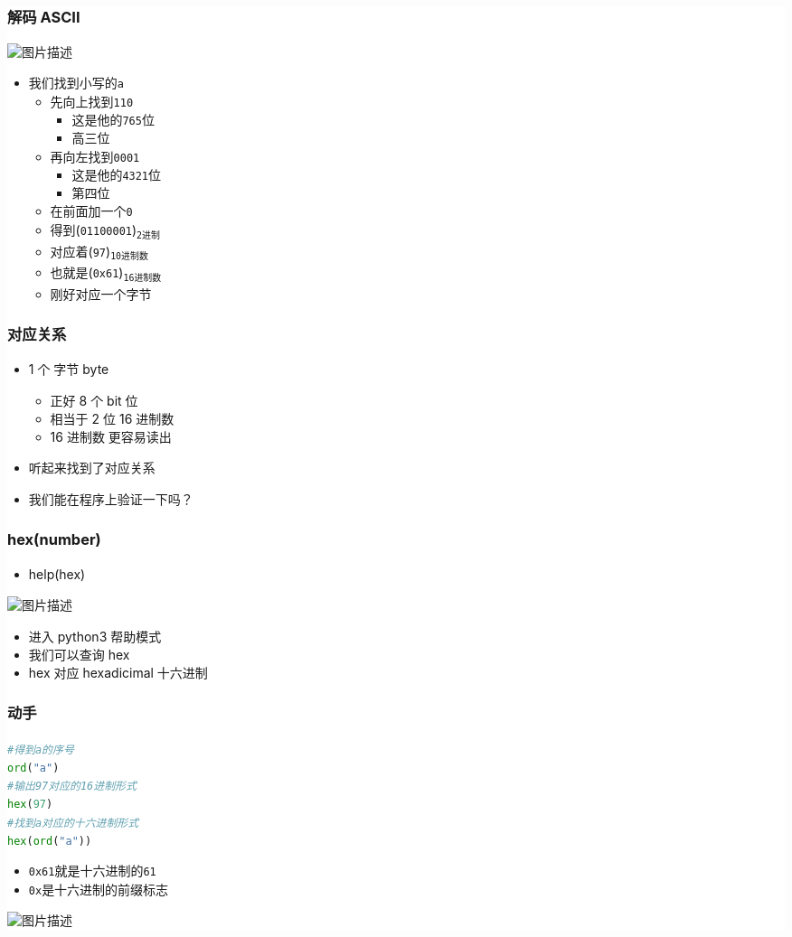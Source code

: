 ### 解码 ASCII

![图片描述](https://doc.shiyanlou.com/courses/uid1190679-20210220-1613809233687)

- 我们找到小写的`a`
  - 先向上找到`110`
    - 这是他的`765`位
    - 高三位
  - 再向左找到`0001`
    - 这是他的`4321`位
    - 第四位
  - 在前面加一个`0`
  - 得到(`01100001`)<sub>`2进制`</sub>
  - 对应着(`97`)<sub>`10进制数`</sub>
  - 也就是(`0x61`)<sub>`16进制数`</sub>
  - 刚好对应一个字节

### 对应关系

- 1 个 字节 byte

  - 正好 8 个 bit 位
  - 相当于 2 位 16 进制数
  - 16 进制数 更容易读出

- 听起来找到了对应关系
- 我们能在程序上验证一下吗？

### hex(number)

- help(hex)

![图片描述](https://doc.shiyanlou.com/courses/uid1190679-20210220-1613809571245)

- 进入 python3 帮助模式
- 我们可以查询 hex
- hex 对应 hexadicimal 十六进制

### 动手

```python
#得到a的序号
ord("a")
#输出97对应的16进制形式
hex(97)
#找到a对应的十六进制形式
hex(ord("a"))
```

- `0x61`就是十六进制的`61`
- `0x`是十六进制的前缀标志

![图片描述](https://doc.shiyanlou.com/courses/uid1190679-20210220-1613809987083)
